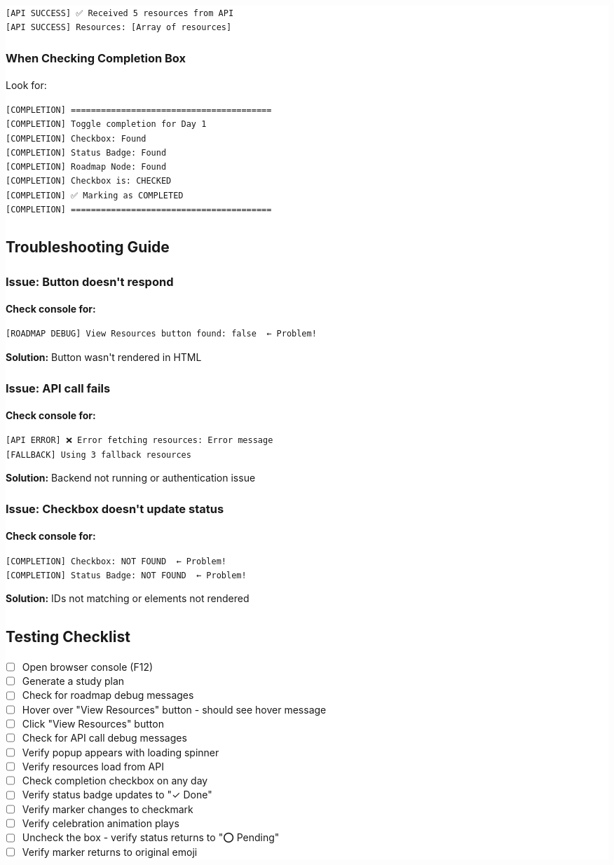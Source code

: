 ```
[API SUCCESS] ✅ Received 5 resources from API
[API SUCCESS] Resources: [Array of resources]
```

### When Checking Completion Box
Look for:
```
[COMPLETION] ========================================
[COMPLETION] Toggle completion for Day 1
[COMPLETION] Checkbox: Found
[COMPLETION] Status Badge: Found
[COMPLETION] Roadmap Node: Found
[COMPLETION] Checkbox is: CHECKED
[COMPLETION] ✅ Marking as COMPLETED
[COMPLETION] ========================================
```

## Troubleshooting Guide

### Issue: Button doesn't respond
**Check console for:**
```
[ROADMAP DEBUG] View Resources button found: false  ← Problem!
```
**Solution:** Button wasn't rendered in HTML

### Issue: API call fails
**Check console for:**
```
[API ERROR] ❌ Error fetching resources: Error message
[FALLBACK] Using 3 fallback resources
```
**Solution:** Backend not running or authentication issue

### Issue: Checkbox doesn't update status
**Check console for:**
```
[COMPLETION] Checkbox: NOT FOUND  ← Problem!
[COMPLETION] Status Badge: NOT FOUND  ← Problem!
```
**Solution:** IDs not matching or elements not rendered

## Testing Checklist

- [ ] Open browser console (F12)
- [ ] Generate a study plan
- [ ] Check for roadmap debug messages
- [ ] Hover over "View Resources" button - should see hover message
- [ ] Click "View Resources" button
- [ ] Check for API call debug messages
- [ ] Verify popup appears with loading spinner
- [ ] Verify resources load from API
- [ ] Check completion checkbox on any day
- [ ] Verify status badge updates to "✓ Done"
- [ ] Verify marker changes to checkmark
- [ ] Verify celebration animation plays
- [ ] Uncheck the box - verify status returns to "⭕ Pending"
- [ ] Verify marker returns to original emoji
